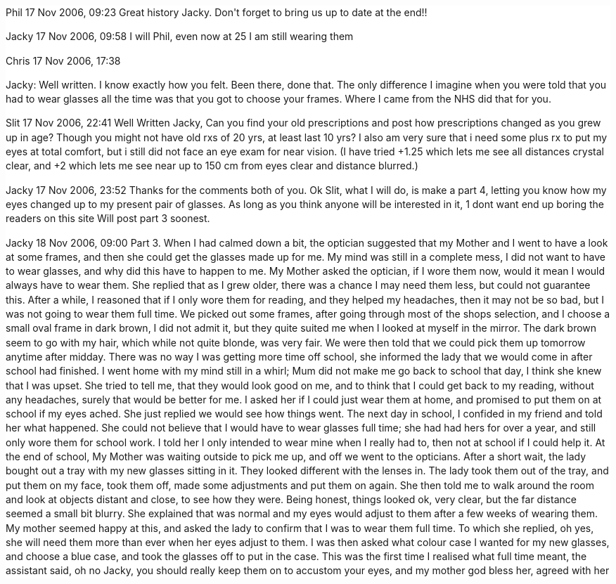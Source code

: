 Phil 17 Nov 2006, 09:23
Great history Jacky. Don't forget to bring us up to date at the end!!

Jacky 17 Nov 2006, 09:58
I will Phil, even now at 25 I am still wearing them

Chris 17 Nov 2006, 17:38

Jacky: Well written. I know exactly how you felt. Been there, done that. The only difference I imagine when you were told that you had to wear glasses all the time was that you got to choose your frames. Where I came from the NHS did that for you.

Slit 17 Nov 2006, 22:41
Well Written Jacky,
Can you find your old prescriptions and post how prescriptions changed as you grew up in age?
Though you might not have old rxs of 20 yrs, at least last 10 yrs?
I also am very sure that i need some plus rx to put my eyes at total comfort, but i still did not face an eye exam for near vision.
(I have tried +1.25 which lets me see all distances crystal clear, and +2 which lets me see near up to 150 cm from eyes clear and distance blurred.)

Jacky 17 Nov 2006, 23:52
Thanks for the comments both of you.
Ok Slit, what I will do, is make a part 4, letting you know how my eyes changed up to my present pair of glasses. As long as you think anyone will be interested in it, 1 dont want end up boring the readers on this site
Will post part 3 soonest.

Jacky 18 Nov 2006, 09:00
Part 3.
When I had calmed down a bit, the optician suggested that my Mother and I went to have a look at some frames, and then she could get the glasses made up for me.
My mind was still in a complete mess, I did not want to have to wear glasses, and why did this have to happen to me. My Mother asked the optician, if I wore them now, would it mean I would always have to wear them. She replied that as I grew older, there was a chance I may need them less, but could not guarantee this. After a while, I reasoned that if I only wore them for reading, and they helped my headaches, then it may not be so bad, but I was not going to wear them full time. We picked out some frames, after going through most of the shops selection, and I choose a small oval frame in dark brown, I did not admit it, but they quite suited me when I looked at myself in the mirror. The dark brown seem to go with my hair, which while not quite blonde, was very fair. We were then told that we could pick them up tomorrow anytime after midday. There was no way I was getting more time off school, she informed the lady that we would come in after school had finished. I went home with my mind still in a whirl; Mum did not make me go back to school that day, I think she knew that I was upset. She tried to tell me, that they would look good on me, and to think that I could get back to my reading, without any headaches, surely that would be better for me. I asked her if I could just wear them at home, and promised to put them on at school if my eyes ached. She just replied we would see how things went. The next day in school, I confided in my friend and told her what happened. She could not believe that I would have to wear glasses full time; she had had hers for over a year, and still only wore them for school work. I told her I only intended to wear mine when I really had to, then not at school if I could help it. At the end of school, My Mother was waiting outside to pick me up, and off we went to the opticians. After a short wait, the lady bought out a tray with my new glasses sitting in it. They looked different with the lenses in. The lady took them out of the tray, and put them on my face, took them off, made some adjustments and put them on again. She then told me to walk around the room and look at objects distant and close, to see how they were.
Being honest, things looked ok, very clear, but the far distance seemed a small bit blurry. She explained that was normal and my eyes would adjust to them after a few weeks of wearing them. My mother seemed happy at this, and asked the lady to confirm that I was to wear them full time. To which she replied, oh yes, she will need them more than ever when her eyes adjust to them. I was then asked what colour case I wanted for my new glasses, and choose a blue case, and took the glasses off to put in the case. This was the first time I realised what full time meant, the assistant said, oh no Jacky, you should really keep them on to accustom your eyes, and my mother god bless her, agreed with her
